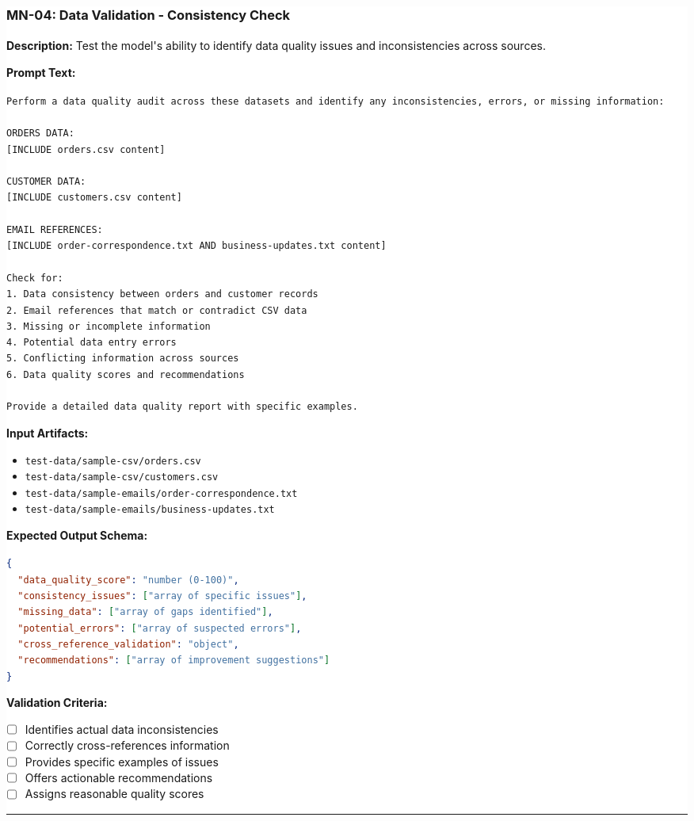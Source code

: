 
### MN-04: Data Validation - Consistency Check

**Description:** Test the model's ability to identify data quality issues and inconsistencies across sources.

**Prompt Text:**
```
Perform a data quality audit across these datasets and identify any inconsistencies, errors, or missing information:

ORDERS DATA:
[INCLUDE orders.csv content]

CUSTOMER DATA:  
[INCLUDE customers.csv content]

EMAIL REFERENCES:
[INCLUDE order-correspondence.txt AND business-updates.txt content]

Check for:
1. Data consistency between orders and customer records
2. Email references that match or contradict CSV data
3. Missing or incomplete information
4. Potential data entry errors
5. Conflicting information across sources
6. Data quality scores and recommendations

Provide a detailed data quality report with specific examples.
```

**Input Artifacts:**
- `test-data/sample-csv/orders.csv`
- `test-data/sample-csv/customers.csv`
- `test-data/sample-emails/order-correspondence.txt`
- `test-data/sample-emails/business-updates.txt`

**Expected Output Schema:**
```json
{
  "data_quality_score": "number (0-100)",
  "consistency_issues": ["array of specific issues"],
  "missing_data": ["array of gaps identified"],
  "potential_errors": ["array of suspected errors"],
  "cross_reference_validation": "object",
  "recommendations": ["array of improvement suggestions"]
}
```

**Validation Criteria:**
- [ ] Identifies actual data inconsistencies
- [ ] Correctly cross-references information
- [ ] Provides specific examples of issues
- [ ] Offers actionable recommendations
- [ ] Assigns reasonable quality scores

---